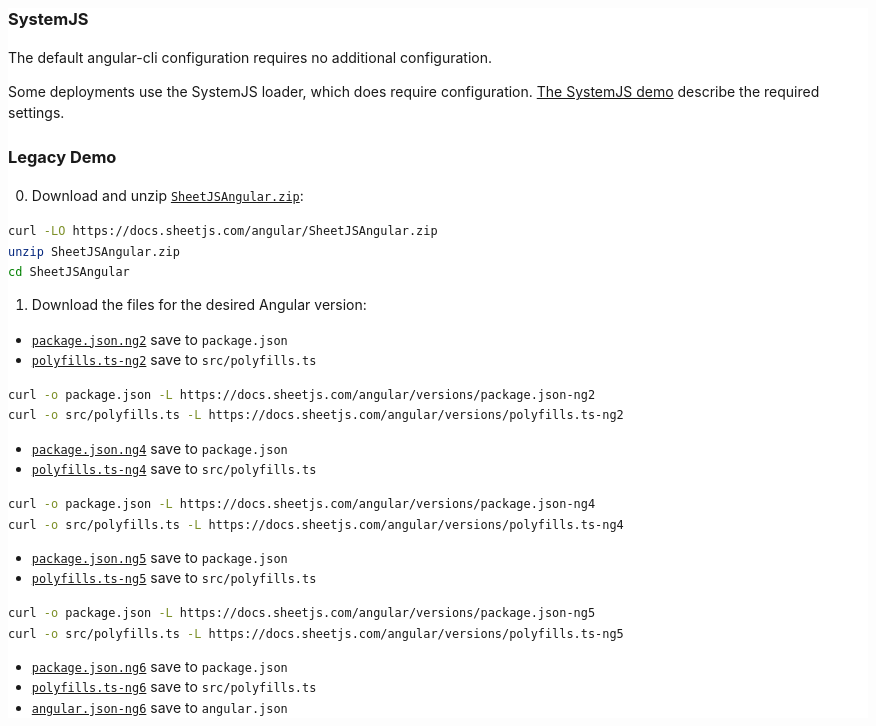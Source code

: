 ### SystemJS

The default angular-cli configuration requires no additional configuration.

Some deployments use the SystemJS loader, which does require configuration.
[The SystemJS demo](./bundler#systemjs) describe the required settings.


### Legacy Demo

0) Download and unzip [`SheetJSAngular.zip`](pathname:///angular/SheetJSAngular.zip):

```bash
curl -LO https://docs.sheetjs.com/angular/SheetJSAngular.zip
unzip SheetJSAngular.zip
cd SheetJSAngular
```

1) Download the files for the desired Angular version:

<Tabs>
  <TabItem value="2" label="2">

- [`package.json.ng2`](pathname:///angular/versions/package.json-ng2) save to `package.json`
- [`polyfills.ts-ng2`](pathname:///angular/versions/polyfills.ts-ng2) save to `src/polyfills.ts`

```bash
curl -o package.json -L https://docs.sheetjs.com/angular/versions/package.json-ng2
curl -o src/polyfills.ts -L https://docs.sheetjs.com/angular/versions/polyfills.ts-ng2
```

  </TabItem>
  <TabItem value="4" label="4">

- [`package.json.ng4`](pathname:///angular/versions/package.json-ng4) save to `package.json`
- [`polyfills.ts-ng4`](pathname:///angular/versions/polyfills.ts-ng4) save to `src/polyfills.ts`

```bash
curl -o package.json -L https://docs.sheetjs.com/angular/versions/package.json-ng4
curl -o src/polyfills.ts -L https://docs.sheetjs.com/angular/versions/polyfills.ts-ng4
```

  </TabItem>
  <TabItem value="5" label="5">

- [`package.json.ng5`](pathname:///angular/versions/package.json-ng5) save to `package.json`
- [`polyfills.ts-ng5`](pathname:///angular/versions/polyfills.ts-ng5) save to `src/polyfills.ts`

```bash
curl -o package.json -L https://docs.sheetjs.com/angular/versions/package.json-ng5
curl -o src/polyfills.ts -L https://docs.sheetjs.com/angular/versions/polyfills.ts-ng5
```

  </TabItem>
  <TabItem value="6" label="6">

- [`package.json.ng6`](pathname:///angular/versions/package.json-ng6) save to `package.json`
- [`polyfills.ts-ng6`](pathname:///angular/versions/polyfills.ts-ng6) save to `src/polyfills.ts`
- [`angular.json-ng6`](pathname:///angular/versions/angular.json-ng6) save to `angular.json`
